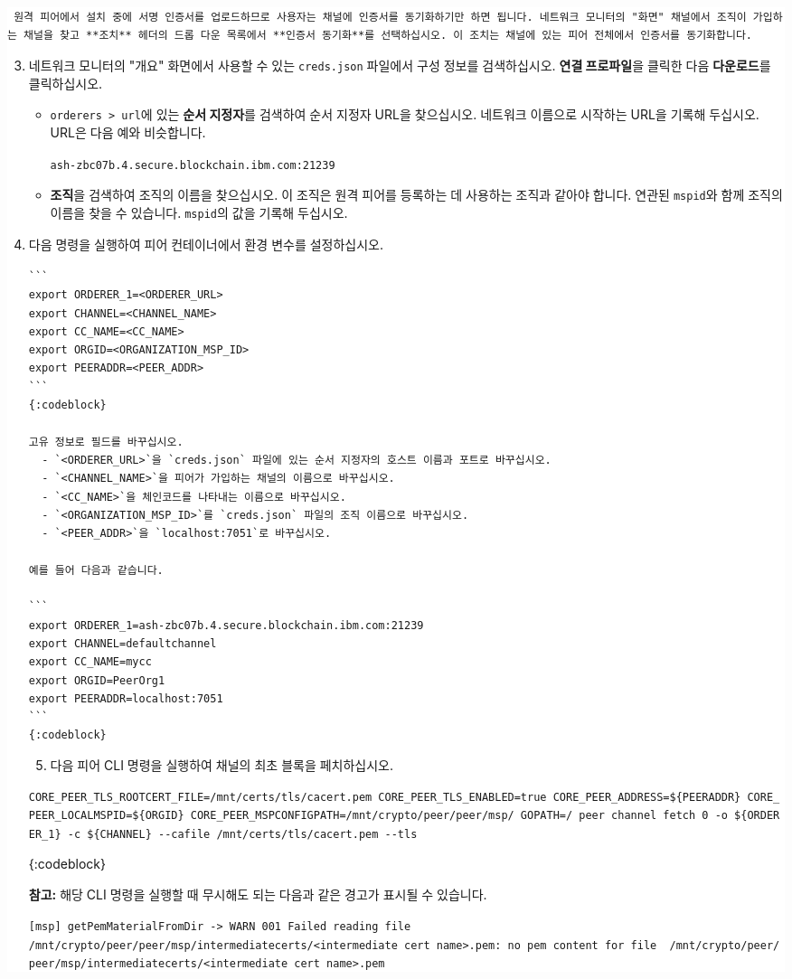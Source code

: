      원격 피어에서 설치 중에 서명 인증서를 업로드하므로 사용자는 채널에 인증서를 동기화하기만 하면 됩니다. 네트워크 모니터의 "화면" 채널에서 조직이 가입하는 채널을 찾고 **조치** 헤더의 드롭 다운 목록에서 **인증서 동기화**를 선택하십시오. 이 조치는 채널에 있는 피어 전체에서 인증서를 동기화합니다.

3. 네트워크 모니터의 "개요" 화면에서 사용할 수 있는 `creds.json` 파일에서 구성 정보를 검색하십시오. **연결 프로파일**을 클릭한 다음 **다운로드**를 클릭하십시오.

     - `orderers > url`에 있는 **순서 지정자**를 검색하여 순서 지정자 URL을 찾으십시오. 네트워크 이름으로 시작하는 URL을 기록해 두십시오. URL은 다음 예와 비슷합니다.

       ```
       ash-zbc07b.4.secure.blockchain.ibm.com:21239
       ```

   - **조직**을 검색하여 조직의 이름을 찾으십시오. 이 조직은 원격 피어를 등록하는 데 사용하는 조직과 같아야 합니다. 연관된 `mspid`와 함께 조직의 이름을 찾을 수 있습니다. `mspid`의 값을 기록해 두십시오.

4. 다음 명령을 실행하여 피어 컨테이너에서 환경 변수를 설정하십시오.

       ```
       export ORDERER_1=<ORDERER_URL>
       export CHANNEL=<CHANNEL_NAME>
       export CC_NAME=<CC_NAME>
       export ORGID=<ORGANIZATION_MSP_ID>
       export PEERADDR=<PEER_ADDR>
       ```
       {:codeblock}

       고유 정보로 필드를 바꾸십시오.
         - `<ORDERER_URL>`을 `creds.json` 파일에 있는 순서 지정자의 호스트 이름과 포트로 바꾸십시오.
         - `<CHANNEL_NAME>`을 피어가 가입하는 채널의 이름으로 바꾸십시오.
         - `<CC_NAME>`을 체인코드를 나타내는 이름으로 바꾸십시오.
         - `<ORGANIZATION_MSP_ID>`를 `creds.json` 파일의 조직 이름으로 바꾸십시오.
         - `<PEER_ADDR>`을 `localhost:7051`로 바꾸십시오.

       예를 들어 다음과 같습니다.

       ```
       export ORDERER_1=ash-zbc07b.4.secure.blockchain.ibm.com:21239
       export CHANNEL=defaultchannel
       export CC_NAME=mycc
       export ORGID=PeerOrg1
       export PEERADDR=localhost:7051
       ```
       {:codeblock}

   5. 다음 피어 CLI 명령을 실행하여 채널의 최초 블록을 페치하십시오.

     ```
     CORE_PEER_TLS_ROOTCERT_FILE=/mnt/certs/tls/cacert.pem CORE_PEER_TLS_ENABLED=true CORE_PEER_ADDRESS=${PEERADDR} CORE_PEER_LOCALMSPID=${ORGID} CORE_PEER_MSPCONFIGPATH=/mnt/crypto/peer/peer/msp/ GOPATH=/ peer channel fetch 0 -o ${ORDERER_1} -c ${CHANNEL} --cafile /mnt/certs/tls/cacert.pem --tls
     ```
     {:codeblock}

     **참고:** 해당 CLI 명령을 실행할 때 무시해도 되는 다음과 같은 경고가 표시될 수 있습니다.

     ```
     [msp] getPemMaterialFromDir -> WARN 001 Failed reading file
     /mnt/crypto/peer/peer/msp/intermediatecerts/<intermediate cert name>.pem: no pem content for file  /mnt/crypto/peer/peer/msp/intermediatecerts/<intermediate cert name>.pem
     ```
